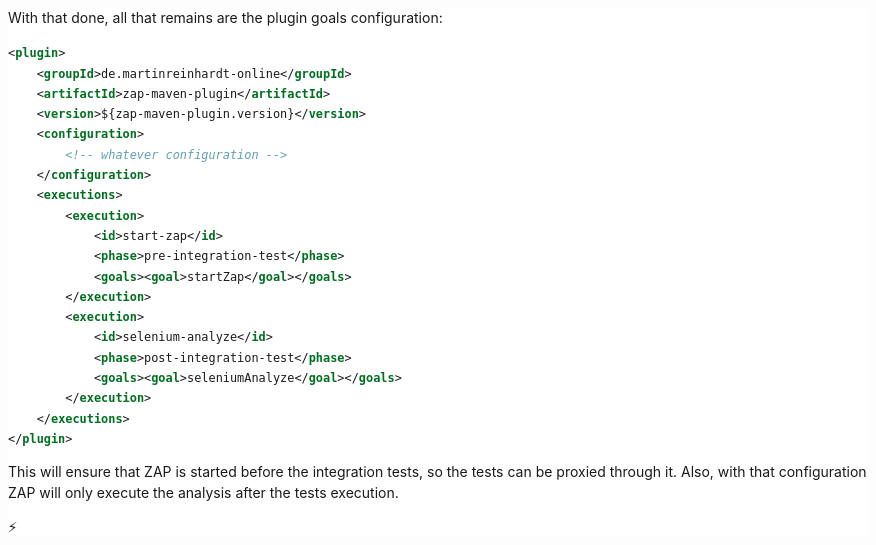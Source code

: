 With that done, all that remains are the plugin goals configuration:

```xml
<plugin>
    <groupId>de.martinreinhardt-online</groupId>
    <artifactId>zap-maven-plugin</artifactId>
    <version>${zap-maven-plugin.version}</version>
    <configuration>
		<!-- whatever configuration -->
	</configuration>
	<executions>
		<execution>
			<id>start-zap</id>
			<phase>pre-integration-test</phase>
			<goals><goal>startZap</goal></goals>
		</execution>
		<execution>
			<id>selenium-analyze</id>
			<phase>post-integration-test</phase>
			<goals><goal>seleniumAnalyze</goal></goals>
		</execution>
	</executions>
</plugin>
```

This will ensure that ZAP is started before the integration tests, so the tests can be proxied through it. Also, with that configuration ZAP will only execute the analysis after the tests execution.

:zap:
